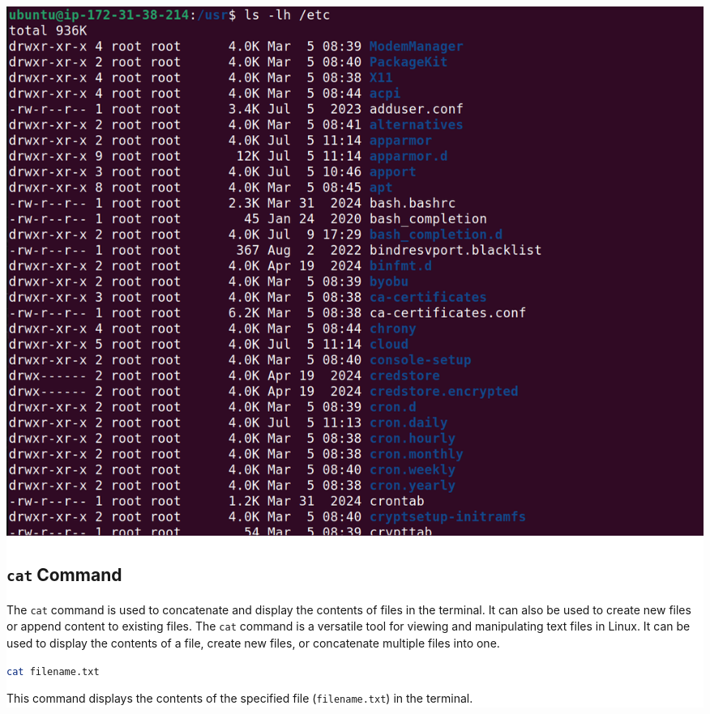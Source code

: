 ![ls -lh command](assets/lslh.png)

## `cat` Command
The `cat` command is used to concatenate and display the contents of files in the terminal. It can also be used to create new files or append content to existing files. The `cat` command is a versatile tool for viewing and manipulating text files in Linux. It can be used to display the contents of a file, create new files, or concatenate multiple files into one.
```bash
cat filename.txt
```
This command displays the contents of the specified file (`filename.txt`) in the terminal.